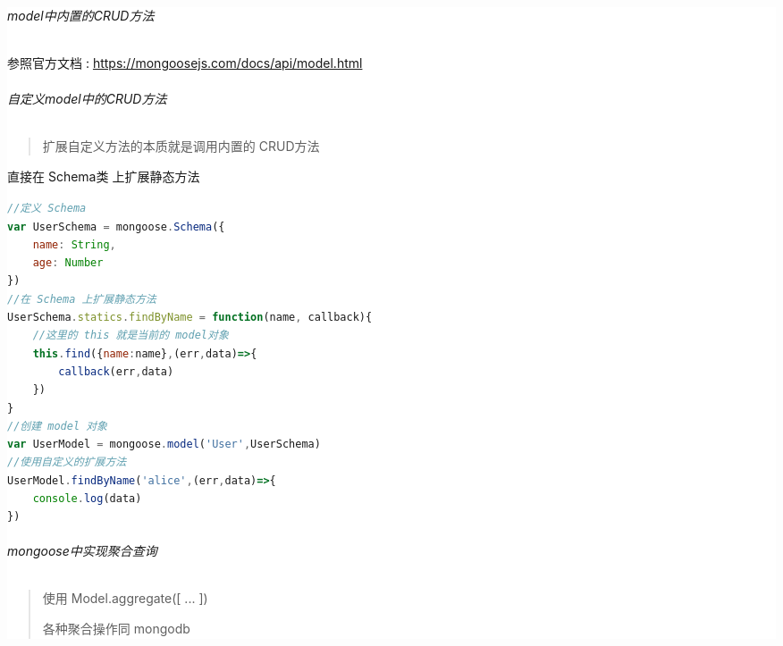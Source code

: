 

###### model中内置的CRUD方法

参照官方文档 : https://mongoosejs.com/docs/api/model.html



###### 自定义model中的CRUD方法

> 扩展自定义方法的本质就是调用内置的 CRUD方法

直接在 Schema类 上扩展静态方法

```js
//定义 Schema
var UserSchema = mongoose.Schema({
    name: String,
    age: Number
})
//在 Schema 上扩展静态方法
UserSchema.statics.findByName = function(name, callback){
    //这里的 this 就是当前的 model对象
    this.find({name:name},(err,data)=>{
        callback(err,data)
    })
}
//创建 model 对象
var UserModel = mongoose.model('User',UserSchema)
//使用自定义的扩展方法
UserModel.findByName('alice',(err,data)=>{
    console.log(data)
})
```



###### mongoose中实现聚合查询

> 使用  Model.aggregate([ ... ])
>
> 各种聚合操作同 mongodb



